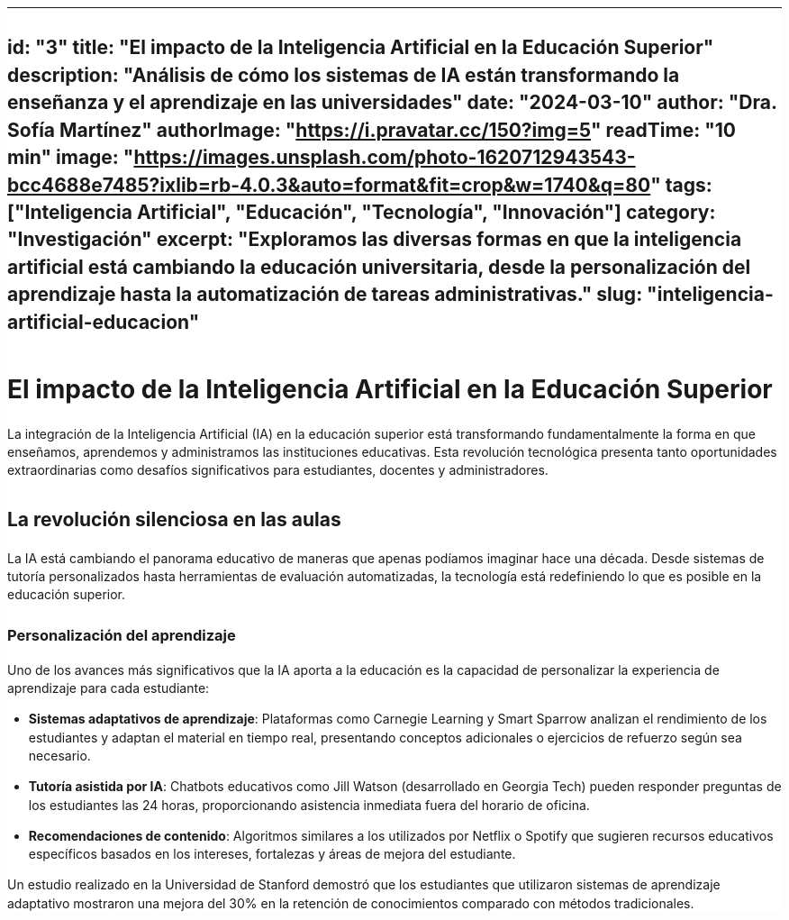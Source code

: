 
---
id: "3"
title: "El impacto de la Inteligencia Artificial en la Educación Superior"
description: "Análisis de cómo los sistemas de IA están transformando la enseñanza y el aprendizaje en las universidades"
date: "2024-03-10"
author: "Dra. Sofía Martínez"
authorImage: "https://i.pravatar.cc/150?img=5"
readTime: "10 min"
image: "https://images.unsplash.com/photo-1620712943543-bcc4688e7485?ixlib=rb-4.0.3&auto=format&fit=crop&w=1740&q=80"
tags: ["Inteligencia Artificial", "Educación", "Tecnología", "Innovación"]
category: "Investigación"
excerpt: "Exploramos las diversas formas en que la inteligencia artificial está cambiando la educación universitaria, desde la personalización del aprendizaje hasta la automatización de tareas administrativas."
slug: "inteligencia-artificial-educacion"
---

# El impacto de la Inteligencia Artificial en la Educación Superior

La integración de la Inteligencia Artificial (IA) en la educación superior está transformando fundamentalmente la forma en que enseñamos, aprendemos y administramos las instituciones educativas. Esta revolución tecnológica presenta tanto oportunidades extraordinarias como desafíos significativos para estudiantes, docentes y administradores.

## La revolución silenciosa en las aulas

La IA está cambiando el panorama educativo de maneras que apenas podíamos imaginar hace una década. Desde sistemas de tutoría personalizados hasta herramientas de evaluación automatizadas, la tecnología está redefiniendo lo que es posible en la educación superior.

### Personalización del aprendizaje

Uno de los avances más significativos que la IA aporta a la educación es la capacidad de personalizar la experiencia de aprendizaje para cada estudiante:

- **Sistemas adaptativos de aprendizaje**: Plataformas como Carnegie Learning y Smart Sparrow analizan el rendimiento de los estudiantes y adaptan el material en tiempo real, presentando conceptos adicionales o ejercicios de refuerzo según sea necesario.

- **Tutoría asistida por IA**: Chatbots educativos como Jill Watson (desarrollado en Georgia Tech) pueden responder preguntas de los estudiantes las 24 horas, proporcionando asistencia inmediata fuera del horario de oficina.

- **Recomendaciones de contenido**: Algoritmos similares a los utilizados por Netflix o Spotify que sugieren recursos educativos específicos basados en los intereses, fortalezas y áreas de mejora del estudiante.

Un estudio realizado en la Universidad de Stanford demostró que los estudiantes que utilizaron sistemas de aprendizaje adaptativo mostraron una mejora del 30% en la retención de conocimientos comparado con métodos tradicionales.
